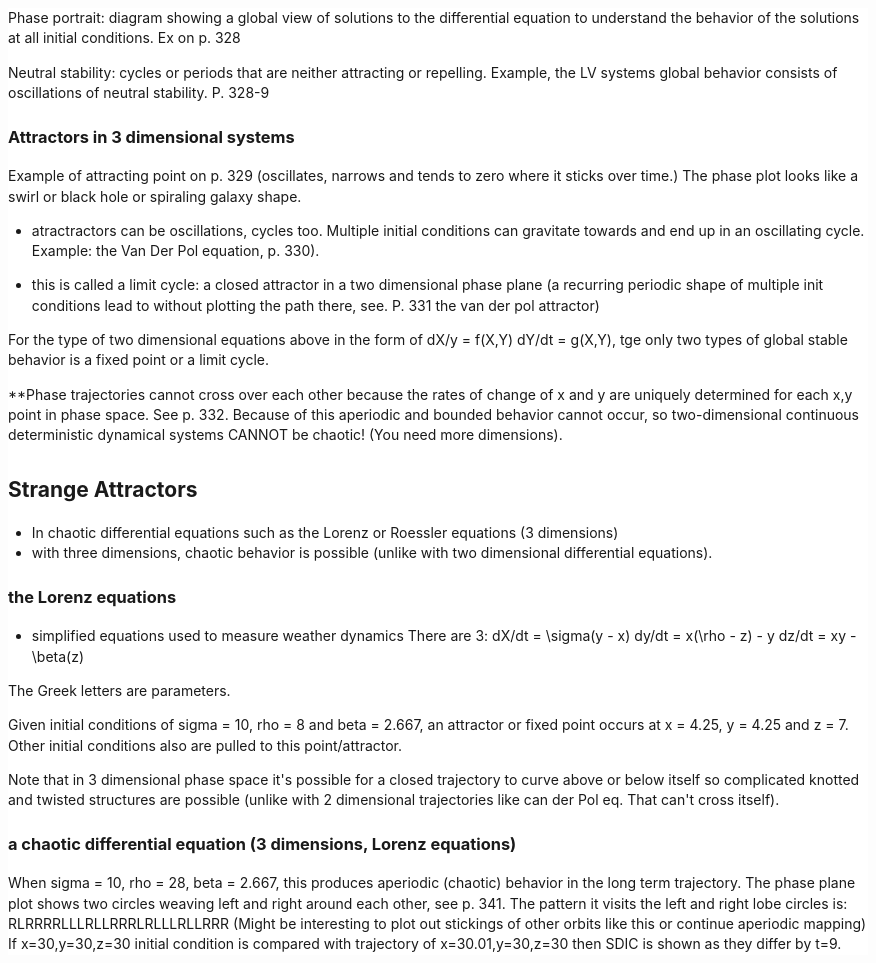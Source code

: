 Phase portrait: diagram showing a global view of solutions to the differential equation to understand the behavior of the solutions at all initial conditions. Ex on p. 328

Neutral stability: cycles or periods that are neither attracting or repelling.
Example, the LV systems global behavior consists of oscillations of neutral stability. P. 328-9

### Attractors in 3 dimensional systems

Example of attracting point on p. 329 (oscillates, narrows and tends to zero where it sticks over time.)
The phase plot looks like a swirl or black hole or spiraling galaxy shape.

- atractractors can be oscillations, cycles too. Multiple initial conditions can gravitate towards and end up in an oscillating cycle.
  Example: the Van Der Pol equation, p. 330).

- this is called a limit cycle: a closed attractor in a two dimensional phase plane (a recurring periodic shape of multiple init conditions lead to without plotting the path there, see. P. 331 the van der pol attractor)

For the type of two dimensional equations above in the form of dX/y = f(X,Y) dY/dt = g(X,Y), tge only two types of global stable behavior is a fixed point or a limit cycle.

\*\*Phase trajectories cannot cross over each other because the rates of change of x and y are uniquely determined for each x,y point in phase space. See p. 332.
Because of this aperiodic and bounded behavior cannot occur, so two-dimensional continuous deterministic dynamical systems CANNOT be chaotic! (You need more dimensions).

## Strange Attractors

- In chaotic differential equations such as the Lorenz or Roessler equations (3 dimensions)
- with three dimensions, chaotic behavior is possible (unlike with two dimensional differential equations).

### the Lorenz equations

- simplified equations used to measure weather dynamics
  There are 3:
  dX/dt = \sigma(y - x)
  dy/dt = x(\rho - z) - y
  dz/dt = xy - \beta(z)

The Greek letters are parameters.

Given initial conditions of sigma = 10, rho = 8 and beta = 2.667, an attractor or fixed point occurs at x = 4.25, y = 4.25 and z = 7. Other initial conditions also are pulled to this point/attractor.

Note that in 3 dimensional phase space it's possible for a closed trajectory to curve above or below itself so complicated knotted and twisted structures are possible (unlike with 2 dimensional trajectories like can der Pol eq. That can't cross itself).

### a chaotic differential equation (3 dimensions, Lorenz equations)

When sigma = 10, rho = 28, beta = 2.667, this produces aperiodic (chaotic) behavior in the long term trajectory. The phase plane plot shows two circles weaving left and right around each other, see p. 341.
The pattern it visits the left and right lobe circles is:
RLRRRRLLLRLLRRRLRLLLRLLRRR
(Might be interesting to plot out stickings of other orbits like this or continue aperiodic mapping)
If x=30,y=30,z=30 initial condition is compared with trajectory of x=30.01,y=30,z=30 then SDIC is shown as they differ by t=9.
